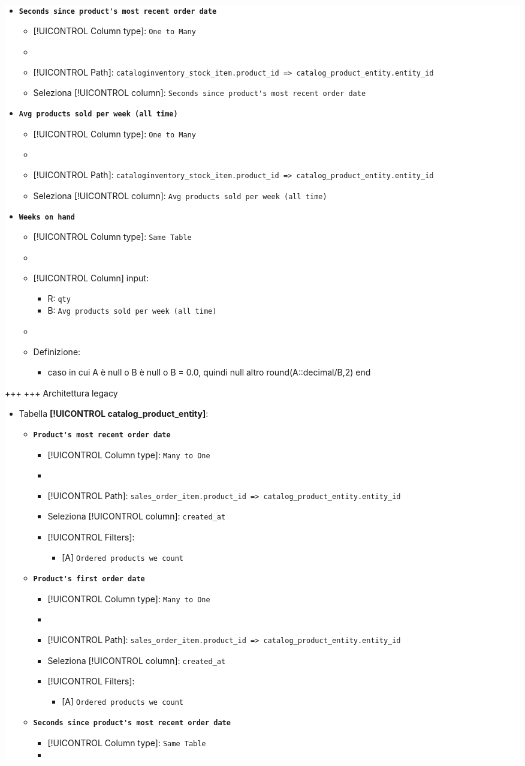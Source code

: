    * **`Seconds since product's most recent order date`**
      * [!UICONTROL Column type]: `One to Many`
      * &#x200B;

        [!UICONTROL Column equation]: `JOINED_COLUMN`
      * [!UICONTROL Path]: `cataloginventory_stock_item.product_id => catalog_product_entity.entity_id`
      * Seleziona [!UICONTROL column]: `Seconds since product's most recent order date`

   * **`Avg products sold per week (all time)`**
      * [!UICONTROL Column type]: `One to Many`
      * &#x200B;

        [!UICONTROL Column equation]: `JOINED_COLUMN`
      * [!UICONTROL Path]: `cataloginventory_stock_item.product_id => catalog_product_entity.entity_id`
      * Seleziona [!UICONTROL column]: `Avg products sold per week (all time)`

   * **`Weeks on hand`**
      * [!UICONTROL Column type]: `Same Table`
      * &#x200B;

        [!UICONTROL Column equation]: `CALCULATION`
      * [!UICONTROL Column] input:
         * R: `qty`
         * B: `Avg products sold per week (all time)`
      * &#x200B;

        [!UICONTROL Datatype]: `Decimal`
      * Definizione:
         * caso in cui A è null o B è null o B = 0.0, quindi null altro round(A::decimal/B,2) end

+++
+++ Architettura legacy

* Tabella **[!UICONTROL catalog_product_entity]**:
   * **`Product's most recent order date`**
      * [!UICONTROL Column type]: `Many to One`
      * &#x200B;

        [!UICONTROL Column equation]: `MAX`
      * [!UICONTROL Path]: `sales_order_item.product_id => catalog_product_entity.entity_id`
      * Seleziona [!UICONTROL column]: `created_at`
      * [!UICONTROL Filters]:
         * [A] `Ordered products we count`

   * **`Product's first order date`**
      * [!UICONTROL Column type]: `Many to One`
      * &#x200B;

        [!UICONTROL Column equation]: `MIN`
      * [!UICONTROL Path]: `sales_order_item.product_id => catalog_product_entity.entity_id`
      * Seleziona [!UICONTROL column]: `created_at`
      * [!UICONTROL Filters]:
         * [A] `Ordered products we count`

   * **`Seconds since product's most recent order date`**
      * [!UICONTROL Column type]: `Same Table`
      * &#x200B;
